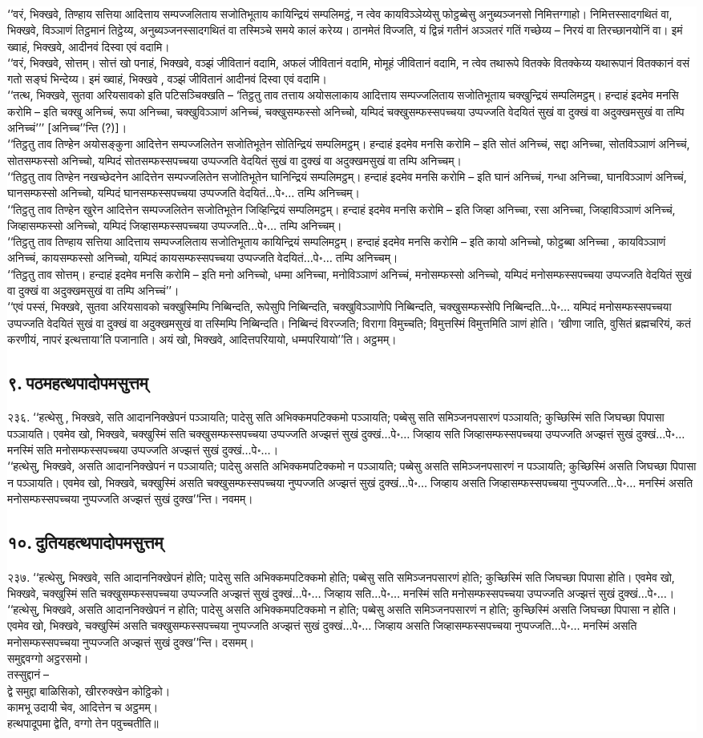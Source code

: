 ‘‘वरं, भिक्खवे, तिण्हाय सत्तिया आदित्ताय सम्पज्जलिताय सजोतिभूताय कायिन्द्रियं सम्पलिमट्ठं, न त्वेव कायविञ्ञेय्येसु फोट्ठब्बेसु अनुब्यञ्जनसो निमित्तग्गाहो। निमित्तस्सादगथितं वा, भिक्खवे, विञ्ञाणं तिट्ठमानं तिट्ठेय्य, अनुब्यञ्जनस्सादगथितं वा तस्मिञ्चे समये कालं करेय्य। ठानमेतं विज्जति, यं द्विन्नं गतीनं अञ्ञतरं गतिं गच्छेय्य – निरयं वा तिरच्छानयोनिं वा। इमं ख्वाहं, भिक्खवे, आदीनवं दिस्वा एवं वदामि।  
‘‘वरं, भिक्खवे, सोत्तम्। सोत्तं खो पनाहं, भिक्खवे, वञ्झं जीवितानं वदामि, अफलं जीवितानं वदामि, मोमूहं जीवितानं वदामि, न त्वेव तथारूपे वितक्के वितक्केय्य यथारूपानं वितक्कानं वसं गतो सङ्घं भिन्देय्य। इमं ख्वाहं, भिक्खवे , वञ्झं जीवितानं आदीनवं दिस्वा एवं वदामि।  
‘‘तत्थ, भिक्खवे, सुतवा अरियसावको इति पटिसञ्चिक्खति – ‘तिट्ठतु ताव तत्ताय अयोसलाकाय आदित्ताय सम्पज्जलिताय सजोतिभूताय चक्खुन्द्रियं सम्पलिमट्ठम्। हन्दाहं इदमेव मनसि करोमि – इति चक्खु अनिच्चं, रूपा अनिच्चा, चक्खुविञ्ञाणं अनिच्चं, चक्खुसम्फस्सो अनिच्चो, यम्पिदं चक्खुसम्फस्सपच्चया उप्पज्जति वेदयितं सुखं वा दुक्खं वा अदुक्खमसुखं वा तम्पि अनिच्चं’’’ [अनिच्च’’न्ति (?)]।  
‘‘तिट्ठतु ताव तिण्हेन अयोसङ्कुना आदित्तेन सम्पज्जलितेन सजोतिभूतेन सोतिन्द्रियं सम्पलिमट्ठम्। हन्दाहं इदमेव मनसि करोमि – इति सोतं अनिच्चं, सद्दा अनिच्चा, सोतविञ्ञाणं अनिच्चं, सोतसम्फस्सो अनिच्चो, यम्पिदं सोतसम्फस्सपच्चया उप्पज्जति वेदयितं सुखं वा दुक्खं वा अदुक्खमसुखं वा तम्पि अनिच्चम्।  
‘‘तिट्ठतु ताव तिण्हेन नखच्छेदनेन आदित्तेन सम्पज्जलितेन सजोतिभूतेन घानिन्द्रियं सम्पलिमट्ठम्। हन्दाहं इदमेव मनसि करोमि – इति घानं अनिच्चं, गन्धा अनिच्चा, घानविञ्ञाणं अनिच्चं, घानसम्फस्सो अनिच्चो, यम्पिदं घानसम्फस्सपच्चया उप्पज्जति वेदयितं…पे॰… तम्पि अनिच्चम्।  
‘‘तिट्ठतु ताव तिण्हेन खुरेन आदित्तेन सम्पज्जलितेन सजोतिभूतेन जिव्हिन्द्रियं सम्पलिमट्ठम्। हन्दाहं इदमेव मनसि करोमि – इति जिव्हा अनिच्चा, रसा अनिच्चा, जिव्हाविञ्ञाणं अनिच्चं, जिव्हासम्फस्सो अनिच्चो, यम्पिदं जिव्हासम्फस्सपच्चया उप्पज्जति…पे॰… तम्पि अनिच्चम्।  
‘‘तिट्ठतु ताव तिण्हाय सत्तिया आदित्ताय सम्पज्जलिताय सजोतिभूताय कायिन्द्रियं सम्पलिमट्ठम्। हन्दाहं इदमेव मनसि करोमि – इति कायो अनिच्चो, फोट्ठब्बा अनिच्चा , कायविञ्ञाणं अनिच्चं, कायसम्फस्सो अनिच्चो, यम्पिदं कायसम्फस्सपच्चया उप्पज्जति वेदयितं…पे॰… तम्पि अनिच्चम्।  
‘‘तिट्ठतु ताव सोत्तम्। हन्दाहं इदमेव मनसि करोमि – इति मनो अनिच्चो, धम्मा अनिच्चा, मनोविञ्ञाणं अनिच्चं, मनोसम्फस्सो अनिच्चो, यम्पिदं मनोसम्फस्सपच्चया उप्पज्जति वेदयितं सुखं वा दुक्खं वा अदुक्खमसुखं वा तम्पि अनिच्चं’’।  
‘‘एवं पस्सं, भिक्खवे, सुतवा अरियसावको चक्खुस्मिम्पि निब्बिन्दति, रूपेसुपि निब्बिन्दति, चक्खुविञ्ञाणेपि निब्बिन्दति, चक्खुसम्फस्सेपि निब्बिन्दति…पे॰… यम्पिदं मनोसम्फस्सपच्चया उप्पज्जति वेदयितं सुखं वा दुक्खं वा अदुक्खमसुखं वा तस्मिम्पि निब्बिन्दति। निब्बिन्दं विरज्जति; विरागा विमुच्चति; विमुत्तस्मिं विमुत्तमिति ञाणं होति। ‘खीणा जाति, वुसितं ब्रह्मचरियं, कतं करणीयं, नापरं इत्थत्ताया’ति पजानाति। अयं खो, भिक्खवे, आदित्तपरियायो, धम्मपरियायो’’ति। अट्ठमम्।  


## ९. पठमहत्थपादोपमसुत्तम्

२३६. ‘‘हत्थेसु , भिक्खवे, सति आदाननिक्खेपनं पञ्ञायति; पादेसु सति अभिक्कमपटिक्कमो पञ्ञायति; पब्बेसु सति समिञ्जनपसारणं पञ्ञायति; कुच्छिस्मिं सति जिघच्छा पिपासा पञ्ञायति। एवमेव खो, भिक्खवे, चक्खुस्मिं सति चक्खुसम्फस्सपच्चया उप्पज्जति अज्झत्तं सुखं दुक्खं…पे॰… जिव्हाय सति जिव्हासम्फस्सपच्चया उप्पज्जति अज्झत्तं सुखं दुक्खं…पे॰… मनस्मिं सति मनोसम्फस्सपच्चया उप्पज्जति अज्झत्तं सुखं दुक्खं…पे॰…।  
‘‘हत्थेसु, भिक्खवे, असति आदाननिक्खेपनं न पञ्ञायति; पादेसु असति अभिक्कमपटिक्कमो न पञ्ञायति; पब्बेसु असति समिञ्जनपसारणं न पञ्ञायति; कुच्छिस्मिं असति जिघच्छा पिपासा न पञ्ञायति। एवमेव खो, भिक्खवे, चक्खुस्मिं असति चक्खुसम्फस्सपच्चया नुप्पज्जति अज्झत्तं सुखं दुक्खं…पे॰… जिव्हाय असति जिव्हासम्फस्सपच्चया नुप्पज्जति…पे॰… मनस्मिं असति मनोसम्फस्सपच्चया नुप्पज्जति अज्झत्तं सुखं दुक्ख’’न्ति। नवमम्।  


## १०. दुतियहत्थपादोपमसुत्तम्

२३७. ‘‘हत्थेसु, भिक्खवे, सति आदाननिक्खेपनं होति; पादेसु सति अभिक्कमपटिक्कमो होति; पब्बेसु सति समिञ्जनपसारणं होति; कुच्छिस्मिं सति जिघच्छा पिपासा होति। एवमेव खो, भिक्खवे, चक्खुस्मिं सति चक्खुसम्फस्सपच्चया उप्पज्जति अज्झत्तं सुखं दुक्खं…पे॰… जिव्हाय सति…पे॰… मनस्मिं सति मनोसम्फस्सपच्चया उप्पज्जति अज्झत्तं सुखं दुक्खं…पे॰…।  
‘‘हत्थेसु, भिक्खवे, असति आदाननिक्खेपनं न होति; पादेसु असति अभिक्कमपटिक्कमो न होति; पब्बेसु असति समिञ्जनपसारणं न होति; कुच्छिस्मिं असति जिघच्छा पिपासा न होति। एवमेव खो, भिक्खवे, चक्खुस्मिं असति चक्खुसम्फस्सपच्चया नुप्पज्जति अज्झत्तं सुखं दुक्खं…पे॰… जिव्हाय असति जिव्हासम्फस्सपच्चया नुप्पज्जति…पे॰… मनस्मिं असति मनोसम्फस्सपच्चया नुप्पज्जति अज्झत्तं सुखं दुक्ख’’न्ति। दसमम्।  
समुद्दवग्गो अट्ठरसमो।  
तस्सुद्दानं –  
द्वे समुद्दा बाळिसिको, खीररुक्खेन कोट्ठिको।  
कामभू उदायी चेव, आदित्तेन च अट्ठमम्।  
हत्थपादूपमा द्वेति, वग्गो तेन पवुच्चतीति॥  